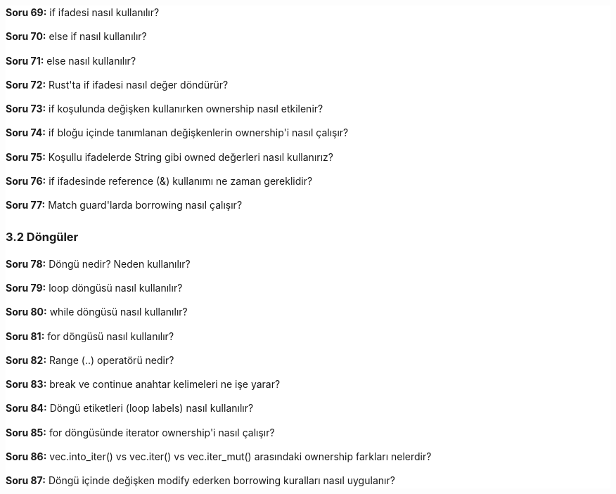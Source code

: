 **Soru 69:**
if ifadesi nasıl kullanılır?

**Soru 70:**
else if nasıl kullanılır?

**Soru 71:**
else nasıl kullanılır?

**Soru 72:**
Rust'ta if ifadesi nasıl değer döndürür?

**Soru 73:**
if koşulunda değişken kullanırken ownership nasıl etkilenir?

**Soru 74:**
if bloğu içinde tanımlanan değişkenlerin ownership'i nasıl çalışır?

**Soru 75:**
Koşullu ifadelerde String gibi owned değerleri nasıl kullanırız?

**Soru 76:**
if ifadesinde reference (&) kullanımı ne zaman gereklidir?

**Soru 77:**
Match guard'larda borrowing nasıl çalışır?

### 3.2 Döngüler

**Soru 78:**
Döngü nedir? Neden kullanılır?

**Soru 79:**
loop döngüsü nasıl kullanılır?

**Soru 80:**
while döngüsü nasıl kullanılır?

**Soru 81:**
for döngüsü nasıl kullanılır?

**Soru 82:**
Range (..) operatörü nedir?

**Soru 83:**
break ve continue anahtar kelimeleri ne işe yarar?

**Soru 84:**
Döngü etiketleri (loop labels) nasıl kullanılır?

**Soru 85:**
for döngüsünde iterator ownership'i nasıl çalışır?

**Soru 86:**
vec.into_iter() vs vec.iter() vs vec.iter_mut() arasındaki ownership farkları nelerdir?

**Soru 87:**
Döngü içinde değişken modify ederken borrowing kuralları nasıl uygulanır?
